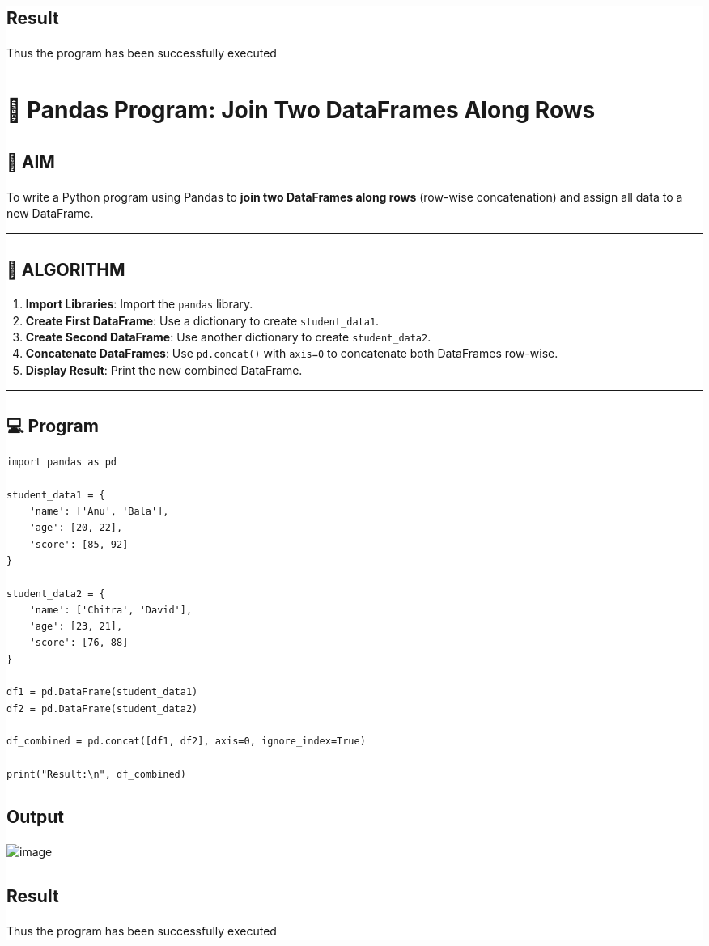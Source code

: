 ## Result
Thus the program has been successfully executed

# 🧪 Pandas Program: Join Two DataFrames Along Rows

## 🎯 AIM

To write a Python program using Pandas to **join two DataFrames along rows** (row-wise concatenation) and assign all data to a new DataFrame.

---

## 🧠 ALGORITHM

1. **Import Libraries**: Import the `pandas` library.
2. **Create First DataFrame**: Use a dictionary to create `student_data1`.
3. **Create Second DataFrame**: Use another dictionary to create `student_data2`.
4. **Concatenate DataFrames**: Use `pd.concat()` with `axis=0` to concatenate both DataFrames row-wise.
5. **Display Result**: Print the new combined DataFrame.

---

## 💻 Program

```
import pandas as pd

student_data1 = {
    'name': ['Anu', 'Bala'],
    'age': [20, 22],
    'score': [85, 92]
}

student_data2 = {
    'name': ['Chitra', 'David'],
    'age': [23, 21],
    'score': [76, 88]
}

df1 = pd.DataFrame(student_data1)
df2 = pd.DataFrame(student_data2)

df_combined = pd.concat([df1, df2], axis=0, ignore_index=True)

print("Result:\n", df_combined)
```
## Output
![image](https://github.com/user-attachments/assets/87454350-90c1-4a5b-a4cd-b3e97cea8970)

## Result
Thus the program has been successfully executed
